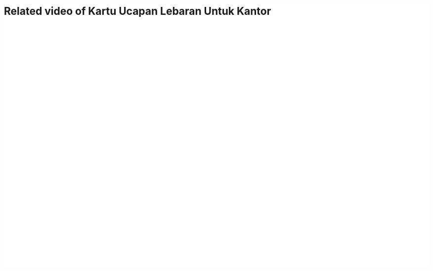 




<h2>Related video of Kartu Ucapan Lebaran Untuk Kantor</h2>
<div style="position: relative; padding-bottom: 56.25%; overflow: hidden"><iframe src="https://www.youtube.com/embed/bYPxIPrILD4" frameborder="0" allow="accelerometer; autoplay; clipboard-write; encrypted-media; gyroscope; picture-in-picture; web-share" allowfullscreen style="position: absolute; top: 0; left: 0; width: 100%; height: 100%;"></iframe>
</div>